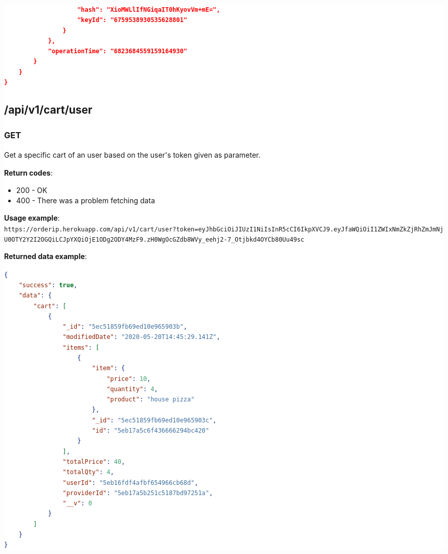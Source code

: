 ```JSON
                    "hash": "XioMWLlIfNGiqaIT0hKyovVm+mE=",
                    "keyId": "6759538930535628801"
                }
            },
            "operationTime": "6823684559159164930"
        }
    }
}
```

## /api/v1/cart/user

### GET

Get a specific cart of an user based on the user's token given as parameter.

**Return codes**:

-   200 - OK
-   400 - There was a problem fetching data

**Usage example**:  
 `https://orderip.herokuapp.com/api/v1/cart/user?token=eyJhbGciOiJIUzI1NiIsInR5cCI6IkpXVCJ9.eyJfaWQiOiI1ZWIxNmZkZjRhZmJmNjU0OTY2Y2I2OGQiLCJpYXQiOjE1ODg2ODY4MzF9.zH0WgOcGZdb8WVy_eehj2-7_Otjbkd4OYCb80Uu49sc`

**Returned data example**:

```JSON
{
    "success": true,
    "data": {
        "cart": [
            {
                "_id": "5ec51859fb69ed10e965903b",
                "modifiedDate": "2020-05-20T14:45:29.141Z",
                "items": [
                    {
                        "item": {
                            "price": 10,
                            "quantity": 4,
                            "product": "house pizza"
                        },
                        "_id": "5ec51859fb69ed10e965903c",
                        "id": "5eb17a5c6f436666294bc420"
                    }
                ],
                "totalPrice": 40,
                "totalQty": 4,
                "userId": "5eb16fdf4afbf654966cb68d",
                "providerId": "5eb17a5b251c5187bd97251a",
                "__v": 0
            }
        ]
    }
}
```
